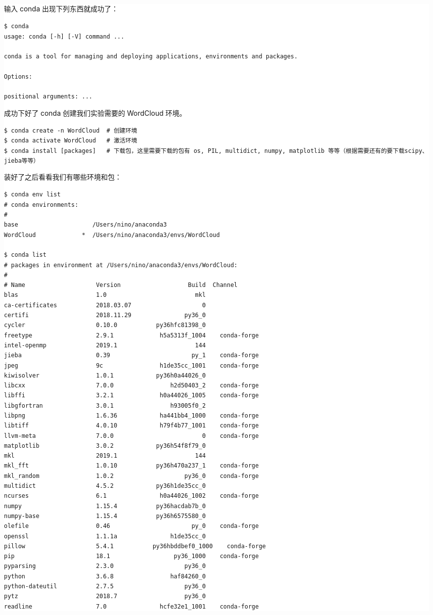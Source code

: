 输入 conda 出现下列东西就成功了：

```shell
$ conda
usage: conda [-h] [-V] command ...

conda is a tool for managing and deploying applications, environments and packages.

Options:

positional arguments: ...
```

成功下好了 conda 创建我们实验需要的 WordCloud 环境。

``` shell
$ conda create -n WordCloud  # 创建环境
$ conda activate WordCloud   # 激活环境
$ conda install [packages]   # 下载包，这里需要下载的包有 os, PIL, multidict, numpy, matplotlib 等等（根据需要还有的要下载scipy、jieba等等）
```

装好了之后看看我们有哪些环境和包：

``` shell
$ conda env list
# conda environments:
#
base                     /Users/nino/anaconda3
WordCloud             *  /Users/nino/anaconda3/envs/WordCloud

$ conda list
# packages in environment at /Users/nino/anaconda3/envs/WordCloud:
#
# Name                    Version                   Build  Channel
blas                      1.0                         mkl  
ca-certificates           2018.03.07                    0  
certifi                   2018.11.29               py36_0  
cycler                    0.10.0           py36hfc81398_0  
freetype                  2.9.1             h5a5313f_1004    conda-forge
intel-openmp              2019.1                      144  
jieba                     0.39                       py_1    conda-forge
jpeg                      9c                h1de35cc_1001    conda-forge
kiwisolver                1.0.1            py36h0a44026_0  
libcxx                    7.0.0                h2d50403_2    conda-forge
libffi                    3.2.1             h0a44026_1005    conda-forge
libgfortran               3.0.1                h93005f0_2  
libpng                    1.6.36            ha441bb4_1000    conda-forge
libtiff                   4.0.10            h79f4b77_1001    conda-forge
llvm-meta                 7.0.0                         0    conda-forge
matplotlib                3.0.2            py36h54f8f79_0  
mkl                       2019.1                      144  
mkl_fft                   1.0.10           py36h470a237_1    conda-forge
mkl_random                1.0.2                    py36_0    conda-forge
multidict                 4.5.2            py36h1de35cc_0  
ncurses                   6.1               h0a44026_1002    conda-forge
numpy                     1.15.4           py36hacdab7b_0  
numpy-base                1.15.4           py36h6575580_0  
olefile                   0.46                       py_0    conda-forge
openssl                   1.1.1a               h1de35cc_0  
pillow                    5.4.1           py36hbddbef0_1000    conda-forge
pip                       18.1                  py36_1000    conda-forge
pyparsing                 2.3.0                    py36_0  
python                    3.6.8                haf84260_0  
python-dateutil           2.7.5                    py36_0  
pytz                      2018.7                   py36_0  
readline                  7.0               hcfe32e1_1001    conda-forge
```